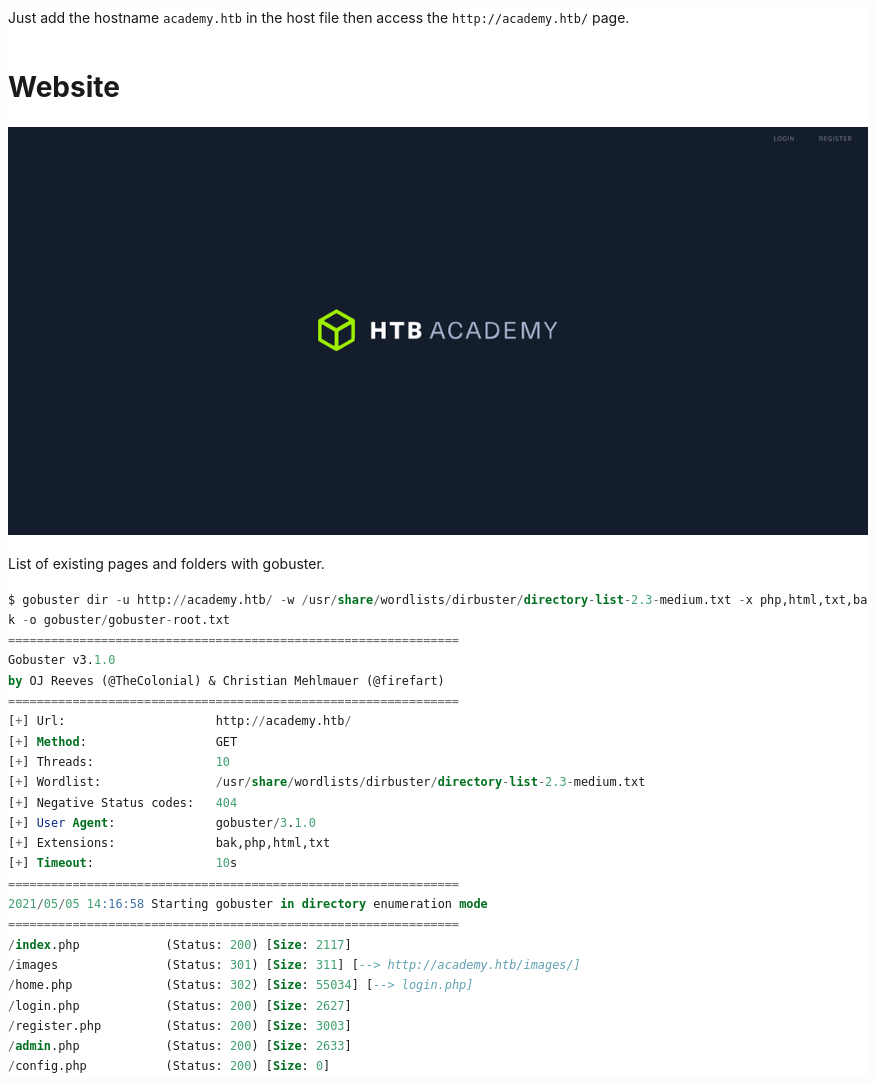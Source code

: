 Just add the hostname `academy.htb` in the host file then access the `http://academy.htb/` page.

# Website

![alt text](Writeup/Academy/website.png)

List of existing pages and folders with gobuster.

```sql
$ gobuster dir -u http://academy.htb/ -w /usr/share/wordlists/dirbuster/directory-list-2.3-medium.txt -x php,html,txt,bak -o gobuster/gobuster-root.txt
===============================================================
Gobuster v3.1.0
by OJ Reeves (@TheColonial) & Christian Mehlmauer (@firefart)
===============================================================
[+] Url:                     http://academy.htb/
[+] Method:                  GET
[+] Threads:                 10
[+] Wordlist:                /usr/share/wordlists/dirbuster/directory-list-2.3-medium.txt
[+] Negative Status codes:   404
[+] User Agent:              gobuster/3.1.0
[+] Extensions:              bak,php,html,txt
[+] Timeout:                 10s
===============================================================
2021/05/05 14:16:58 Starting gobuster in directory enumeration mode
===============================================================
/index.php            (Status: 200) [Size: 2117]
/images               (Status: 301) [Size: 311] [--> http://academy.htb/images/]
/home.php             (Status: 302) [Size: 55034] [--> login.php]               
/login.php            (Status: 200) [Size: 2627]                                
/register.php         (Status: 200) [Size: 3003]                                
/admin.php            (Status: 200) [Size: 2633]                                
/config.php           (Status: 200) [Size: 0]
```
